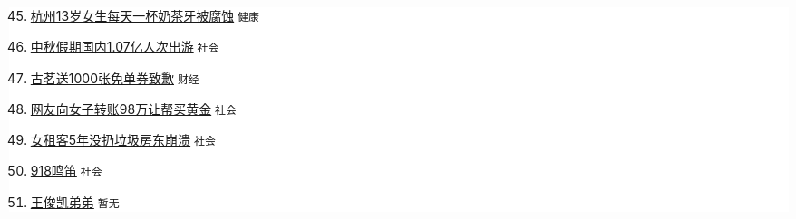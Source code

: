 45. [杭州13岁女生每天一杯奶茶牙被腐蚀](https://m.weibo.cn/search?containerid=100103type%3D1%26t%3D10%26q%3D%23%E6%9D%AD%E5%B7%9E13%E5%B2%81%E5%A5%B3%E7%94%9F%E6%AF%8F%E5%A4%A9%E4%B8%80%E6%9D%AF%E5%A5%B6%E8%8C%B6%E7%89%99%E8%A2%AB%E8%85%90%E8%9A%80%23&stream_entry_id=31&isnewpage=1&extparam=seat%3D1%26c_type%3D31%26band_rank%3D43%26cate%3D5001%26dgr%3D0%26realpos%3D43%26flag%3D0%26stream_entry_id%3D31%26lcate%3D5001%26q%3D%2523%25E6%259D%25AD%25E5%25B7%259E13%25E5%25B2%2581%25E5%25A5%25B3%25E7%2594%259F%25E6%25AF%258F%25E5%25A4%25A9%25E4%25B8%2580%25E6%259D%25AF%25E5%25A5%25B6%25E8%258C%25B6%25E7%2589%2599%25E8%25A2%25AB%25E8%2585%2590%25E8%259A%2580%2523%26filter_type%3Drealtimehot%26pos%3D43%26display_time%3D1726651042%26pre_seqid%3D17266510421530123630232) `健康` 

46. [中秋假期国内1.07亿人次出游](https://m.weibo.cn/search?containerid=100103type%3D1%26t%3D10%26q%3D%23%E4%B8%AD%E7%A7%8B%E5%81%87%E6%9C%9F%E5%9B%BD%E5%86%851.07%E4%BA%BF%E4%BA%BA%E6%AC%A1%E5%87%BA%E6%B8%B8%23&stream_entry_id=31&isnewpage=1&extparam=seat%3D1%26c_type%3D31%26band_rank%3D44%26cate%3D5001%26dgr%3D0%26realpos%3D44%26flag%3D0%26stream_entry_id%3D31%26lcate%3D5001%26q%3D%2523%25E4%25B8%25AD%25E7%25A7%258B%25E5%2581%2587%25E6%259C%259F%25E5%259B%25BD%25E5%2586%25851.07%25E4%25BA%25BF%25E4%25BA%25BA%25E6%25AC%25A1%25E5%2587%25BA%25E6%25B8%25B8%2523%26filter_type%3Drealtimehot%26pos%3D44%26display_time%3D1726651042%26pre_seqid%3D17266510421530123630232) `社会` 

47. [古茗送1000张免单券致歉](https://m.weibo.cn/search?containerid=100103type%3D1%26t%3D10%26q%3D%23%E5%8F%A4%E8%8C%97%E9%80%811000%E5%BC%A0%E5%85%8D%E5%8D%95%E5%88%B8%E8%87%B4%E6%AD%89%23&stream_entry_id=31&isnewpage=1&extparam=seat%3D1%26c_type%3D31%26band_rank%3D45%26cate%3D5001%26dgr%3D0%26realpos%3D45%26flag%3D1%26stream_entry_id%3D31%26lcate%3D5001%26q%3D%2523%25E5%258F%25A4%25E8%258C%2597%25E9%2580%25811000%25E5%25BC%25A0%25E5%2585%258D%25E5%258D%2595%25E5%2588%25B8%25E8%2587%25B4%25E6%25AD%2589%2523%26filter_type%3Drealtimehot%26pos%3D45%26display_time%3D1726651042%26pre_seqid%3D17266510421530123630232) `财经` 

48. [网友向女子转账98万让帮买黄金](https://m.weibo.cn/search?containerid=100103type%3D1%26t%3D10%26q%3D%23%E7%BD%91%E5%8F%8B%E5%90%91%E5%A5%B3%E5%AD%90%E8%BD%AC%E8%B4%A698%E4%B8%87%E8%AE%A9%E5%B8%AE%E4%B9%B0%E9%BB%84%E9%87%91%23&stream_entry_id=31&isnewpage=1&extparam=seat%3D1%26c_type%3D31%26band_rank%3D46%26cate%3D5001%26dgr%3D0%26realpos%3D46%26flag%3D0%26stream_entry_id%3D31%26lcate%3D5001%26q%3D%2523%25E7%25BD%2591%25E5%258F%258B%25E5%2590%2591%25E5%25A5%25B3%25E5%25AD%2590%25E8%25BD%25AC%25E8%25B4%25A698%25E4%25B8%2587%25E8%25AE%25A9%25E5%25B8%25AE%25E4%25B9%25B0%25E9%25BB%2584%25E9%2587%2591%2523%26filter_type%3Drealtimehot%26pos%3D46%26display_time%3D1726651042%26pre_seqid%3D17266510421530123630232) `社会` 

49. [女租客5年没扔垃圾房东崩溃](https://m.weibo.cn/search?containerid=100103type%3D1%26t%3D10%26q%3D%23%E5%A5%B3%E7%A7%9F%E5%AE%A25%E5%B9%B4%E6%B2%A1%E6%89%94%E5%9E%83%E5%9C%BE%E6%88%BF%E4%B8%9C%E5%B4%A9%E6%BA%83%23&stream_entry_id=31&isnewpage=1&extparam=seat%3D1%26c_type%3D31%26band_rank%3D47%26cate%3D5001%26dgr%3D0%26realpos%3D47%26flag%3D0%26stream_entry_id%3D31%26lcate%3D5001%26q%3D%2523%25E5%25A5%25B3%25E7%25A7%259F%25E5%25AE%25A25%25E5%25B9%25B4%25E6%25B2%25A1%25E6%2589%2594%25E5%259E%2583%25E5%259C%25BE%25E6%2588%25BF%25E4%25B8%259C%25E5%25B4%25A9%25E6%25BA%2583%2523%26filter_type%3Drealtimehot%26pos%3D47%26display_time%3D1726651042%26pre_seqid%3D17266510421530123630232) `社会` 

50. [918鸣笛](https://m.weibo.cn/search?containerid=100103type%3D1%26t%3D10%26q%3D%23918%E9%B8%A3%E7%AC%9B%23&stream_entry_id=31&isnewpage=1&extparam=seat%3D1%26c_type%3D31%26band_rank%3D48%26cate%3D5001%26dgr%3D0%26realpos%3D48%26flag%3D0%26stream_entry_id%3D31%26lcate%3D5001%26q%3D%2523918%25E9%25B8%25A3%25E7%25AC%259B%2523%26filter_type%3Drealtimehot%26pos%3D48%26display_time%3D1726651042%26pre_seqid%3D17266510421530123630232) `社会` 

51. [王俊凯弟弟](https://m.weibo.cn/search?containerid=100103type%3D1%26t%3D10%26q%3D%E7%8E%8B%E4%BF%8A%E5%87%AF%E5%BC%9F%E5%BC%9F&stream_entry_id=31&isnewpage=1&extparam=seat%3D1%26c_type%3D31%26band_rank%3D49%26cate%3D5001%26dgr%3D0%26realpos%3D49%26flag%3D0%26stream_entry_id%3D31%26lcate%3D5001%26q%3D%25E7%258E%258B%25E4%25BF%258A%25E5%2587%25AF%25E5%25BC%259F%25E5%25BC%259F%26filter_type%3Drealtimehot%26pos%3D49%26display_time%3D1726651042%26pre_seqid%3D17266510421530123630232) `暂无` 
